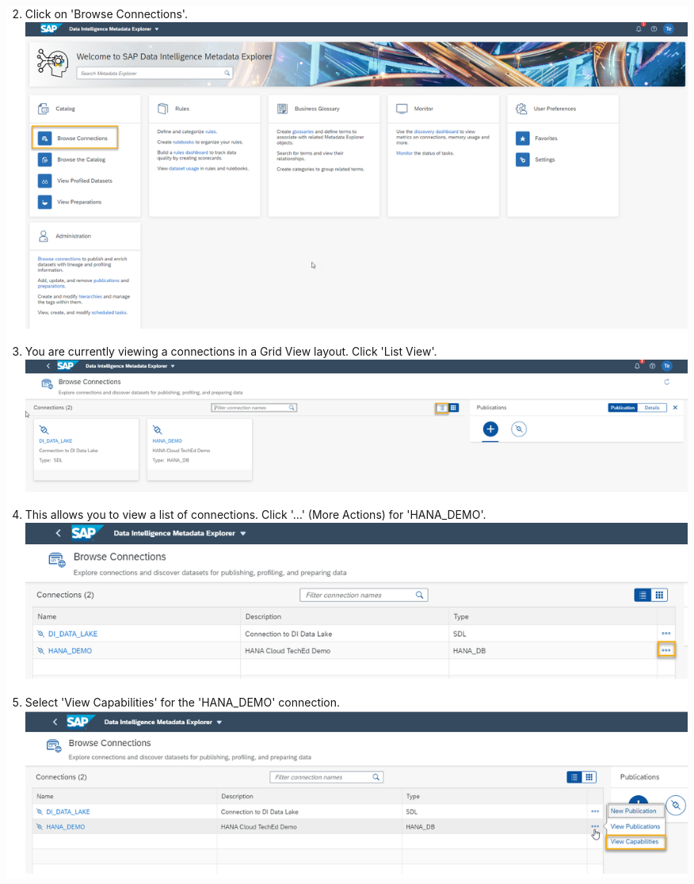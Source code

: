 2. Click on 'Browse Connections'.
<br>![](/exercises/ex1/images/Ex01_Part03_02.png)

3. You are currently viewing a connections in a Grid View layout. Click 'List View'.
<br>![](/exercises/ex1/images/Ex01_Part03_03.png)

4. This allows you to view a list of connections.  Click '...' (More Actions) for 'HANA_DEMO'.
<br>![](/exercises/ex1/images/Ex01_Part03_04.png)

5. Select 'View Capabilities' for the 'HANA_DEMO' connection.
<br>![](/exercises/ex1/images/Ex01_Part03_05.png)
